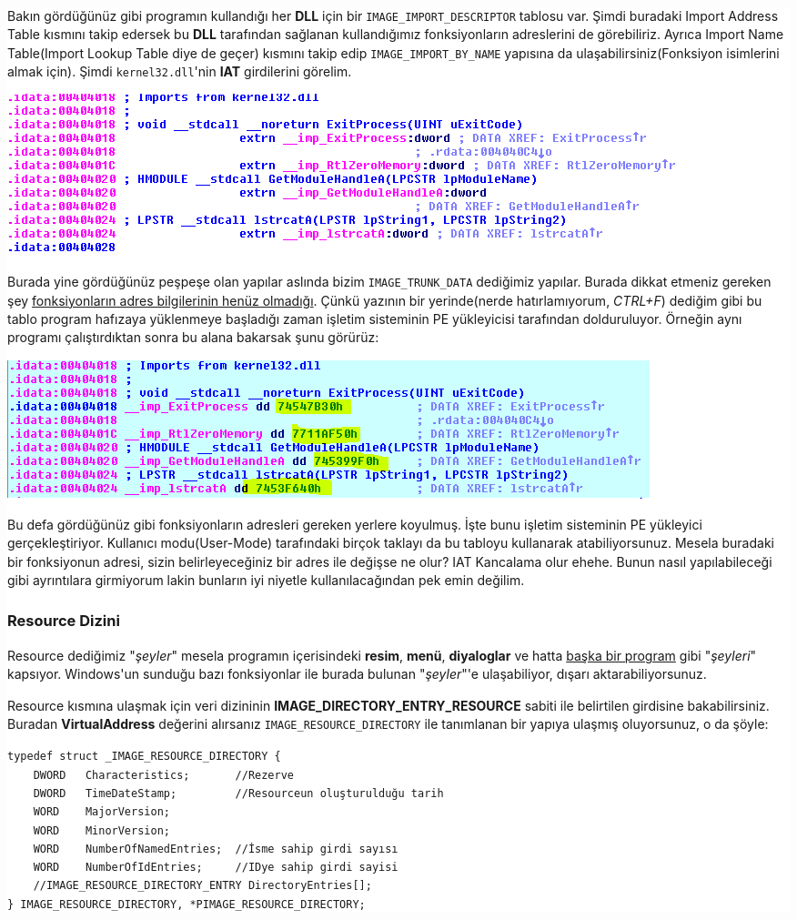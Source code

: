 Bakın gördüğünüz gibi programın kullandığı her **DLL** için bir `IMAGE_IMPORT_DESCRIPTOR` tablosu var. Şimdi buradaki Import Address Table kısmını takip edersek bu **DLL** tarafından sağlanan kullandığımız fonksiyonların adreslerini de görebiliriz. Ayrıca Import Name Table(Import Lookup Table diye de geçer) kısmını takip edip `IMAGE_IMPORT_BY_NAME` yapısına da ulaşabilirsiniz(Fonksiyon isimlerini almak için). Şimdi `kernel32.dll`'nin **IAT** girdilerini görelim.

![](/files/kernel32importlar.png)

Burada yine gördüğünüz peşpeşe olan yapılar aslında bizim `IMAGE_TRUNK_DATA` dediğimiz yapılar. Burada dikkat etmeniz gereken şey <u>fonksiyonların adres bilgilerinin henüz olmadığı</u>. Çünkü yazının bir yerinde(nerde hatırlamıyorum, *CTRL+F*) dediğim gibi bu tablo program hafızaya yüklenmeye başladığı zaman işletim sisteminin PE yükleyicisi tarafından dolduruluyor. Örneğin aynı programı çalıştırdıktan sonra bu alana bakarsak şunu görürüz:

![](/files/kernel32imponmem.png)

Bu defa gördüğünüz gibi fonksiyonların adresleri gereken yerlere koyulmuş. İşte bunu işletim sisteminin PE yükleyici gerçekleştiriyor. Kullanıcı modu(User-Mode) tarafındaki birçok taklayı da bu tabloyu kullanarak atabiliyorsunuz. Mesela buradaki bir fonksiyonun adresi, sizin belirleyeceğiniz bir adres ile değişse ne olur? IAT Kancalama olur ehehe. Bunun nasıl yapılabileceği gibi ayrıntılara girmiyorum lakin bunların iyi niyetle kullanılacağından pek emin değilim.

### Resource Dizini

Resource dediğimiz "*şeyler*" mesela programın içerisindeki **resim**, **menü**, **diyaloglar** ve hatta <u>başka bir program</u> gibi "*şeyleri*" kapsıyor. Windows'un sunduğu bazı fonksiyonlar ile burada bulunan "*şeyler*"'e ulaşabiliyor, dışarı aktarabiliyorsunuz.

Resource kısmına ulaşmak için veri dizininin **IMAGE_DIRECTORY_ENTRY_RESOURCE** sabiti ile belirtilen girdisine bakabilirsiniz. Buradan **VirtualAddress** değerini alırsanız `IMAGE_RESOURCE_DIRECTORY` ile tanımlanan bir yapıya ulaşmış oluyorsunuz, o da şöyle:

    typedef struct _IMAGE_RESOURCE_DIRECTORY {
        DWORD   Characteristics;       //Rezerve
        DWORD   TimeDateStamp;         //Resourceun oluşturulduğu tarih
        WORD    MajorVersion;      
        WORD    MinorVersion;
        WORD    NumberOfNamedEntries;  //İsme sahip girdi sayısı
        WORD    NumberOfIdEntries;     //IDye sahip girdi sayisi
        //IMAGE_RESOURCE_DIRECTORY_ENTRY DirectoryEntries[];
    } IMAGE_RESOURCE_DIRECTORY, *PIMAGE_RESOURCE_DIRECTORY;
